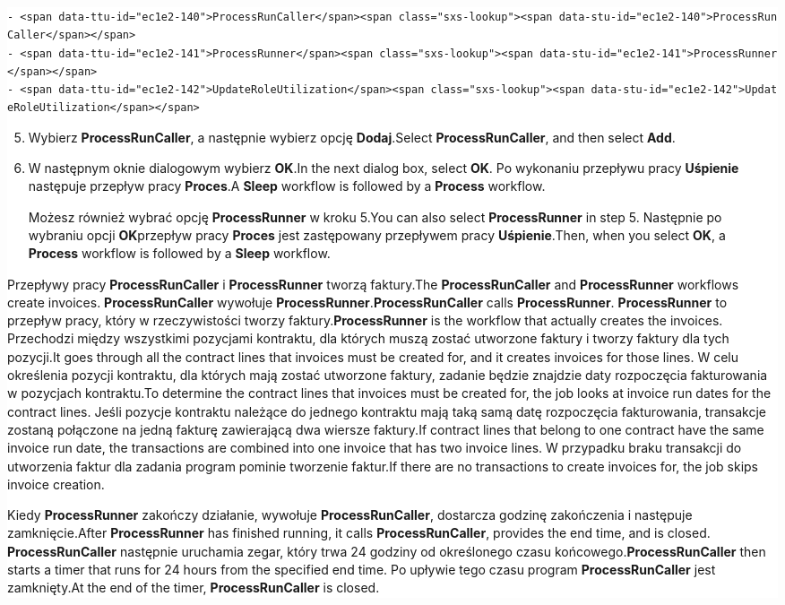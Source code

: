     - <span data-ttu-id="ec1e2-140">ProcessRunCaller</span><span class="sxs-lookup"><span data-stu-id="ec1e2-140">ProcessRunCaller</span></span>
    - <span data-ttu-id="ec1e2-141">ProcessRunner</span><span class="sxs-lookup"><span data-stu-id="ec1e2-141">ProcessRunner</span></span>
    - <span data-ttu-id="ec1e2-142">UpdateRoleUtilization</span><span class="sxs-lookup"><span data-stu-id="ec1e2-142">UpdateRoleUtilization</span></span>

5. <span data-ttu-id="ec1e2-143">Wybierz **ProcessRunCaller**, a następnie wybierz opcję **Dodaj**.</span><span class="sxs-lookup"><span data-stu-id="ec1e2-143">Select **ProcessRunCaller**, and then select **Add**.</span></span>
6. <span data-ttu-id="ec1e2-144">W następnym oknie dialogowym wybierz **OK**.</span><span class="sxs-lookup"><span data-stu-id="ec1e2-144">In the next dialog box, select **OK**.</span></span> <span data-ttu-id="ec1e2-145">Po wykonaniu przepływu pracy **Uśpienie** następuje przepływ pracy **Proces**.</span><span class="sxs-lookup"><span data-stu-id="ec1e2-145">A **Sleep** workflow is followed by a **Process** workflow.</span></span>

    <span data-ttu-id="ec1e2-146">Możesz również wybrać opcję **ProcessRunner** w kroku 5.</span><span class="sxs-lookup"><span data-stu-id="ec1e2-146">You can also select **ProcessRunner** in step 5.</span></span> <span data-ttu-id="ec1e2-147">Następnie po wybraniu opcji **OK**przepływ pracy **Proces** jest zastępowany przepływem pracy **Uśpienie**.</span><span class="sxs-lookup"><span data-stu-id="ec1e2-147">Then, when you select **OK**, a **Process** workflow is followed by a **Sleep** workflow.</span></span>

<span data-ttu-id="ec1e2-148">Przepływy pracy **ProcessRunCaller** i **ProcessRunner** tworzą faktury.</span><span class="sxs-lookup"><span data-stu-id="ec1e2-148">The **ProcessRunCaller** and **ProcessRunner** workflows create invoices.</span></span> <span data-ttu-id="ec1e2-149">**ProcessRunCaller** wywołuje **ProcessRunner**.</span><span class="sxs-lookup"><span data-stu-id="ec1e2-149">**ProcessRunCaller** calls **ProcessRunner**.</span></span> <span data-ttu-id="ec1e2-150">**ProcessRunner** to przepływ pracy, który w rzeczywistości tworzy faktury.</span><span class="sxs-lookup"><span data-stu-id="ec1e2-150">**ProcessRunner** is the workflow that actually creates the invoices.</span></span> <span data-ttu-id="ec1e2-151">Przechodzi między wszystkimi pozycjami kontraktu, dla których muszą zostać utworzone faktury i tworzy faktury dla tych pozycji.</span><span class="sxs-lookup"><span data-stu-id="ec1e2-151">It goes through all the contract lines that invoices must be created for, and it creates invoices for those lines.</span></span> <span data-ttu-id="ec1e2-152">W celu określenia pozycji kontraktu, dla których mają zostać utworzone faktury, zadanie będzie znajdzie daty rozpoczęcia fakturowania w pozycjach kontraktu.</span><span class="sxs-lookup"><span data-stu-id="ec1e2-152">To determine the contract lines that invoices must be created for, the job looks at invoice run dates for the contract lines.</span></span> <span data-ttu-id="ec1e2-153">Jeśli pozycje kontraktu należące do jednego kontraktu mają taką samą datę rozpoczęcia fakturowania, transakcje zostaną połączone na jedną fakturę zawierającą dwa wiersze faktury.</span><span class="sxs-lookup"><span data-stu-id="ec1e2-153">If contract lines that belong to one contract have the same invoice run date, the transactions are combined into one invoice that has two invoice lines.</span></span> <span data-ttu-id="ec1e2-154">W przypadku braku transakcji do utworzenia faktur dla zadania program pominie tworzenie faktur.</span><span class="sxs-lookup"><span data-stu-id="ec1e2-154">If there are no transactions to create invoices for, the job skips invoice creation.</span></span>

<span data-ttu-id="ec1e2-155">Kiedy **ProcessRunner** zakończy działanie, wywołuje **ProcessRunCaller**, dostarcza godzinę zakończenia i następuje zamknięcie.</span><span class="sxs-lookup"><span data-stu-id="ec1e2-155">After **ProcessRunner** has finished running, it calls **ProcessRunCaller**, provides the end time, and is closed.</span></span> <span data-ttu-id="ec1e2-156">**ProcessRunCaller** następnie uruchamia zegar, który trwa 24 godziny od określonego czasu końcowego.</span><span class="sxs-lookup"><span data-stu-id="ec1e2-156">**ProcessRunCaller** then starts a timer that runs for 24 hours from the specified end time.</span></span> <span data-ttu-id="ec1e2-157">Po upływie tego czasu program **ProcessRunCaller** jest zamknięty.</span><span class="sxs-lookup"><span data-stu-id="ec1e2-157">At the end of the timer, **ProcessRunCaller** is closed.</span></span>
